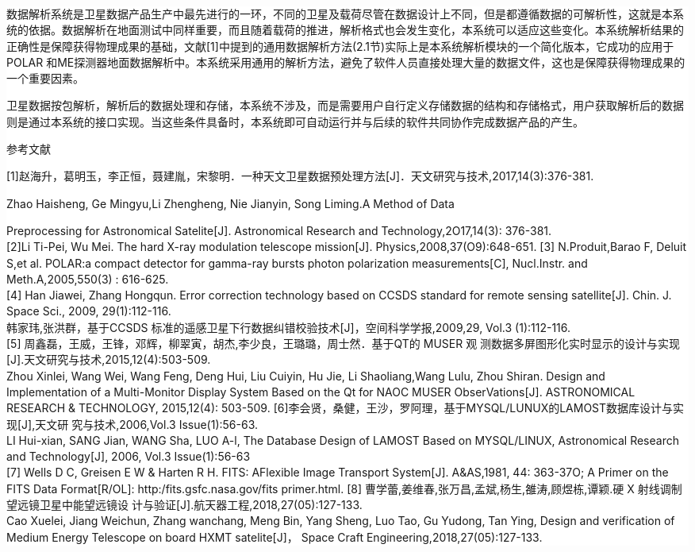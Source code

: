 数据解析系统是卫星数据产品生产中最先进行的一环，不同的卫星及载荷尽管在数据设计上不同，但是都遵循数据的可解析性，这就是本系统的依据。数据解析在地面测试中同样重要，而且随着载荷的推进，解析格式也会发生变化，本系统可以适应这些变化。本系统解析结果的正确性是保障获得物理成果的基础，文献[1]中提到的通用数据解析方法(2.1节)实际上是本系统解析模块的一个简化版本，它成功的应用于POLAR 和ME探测器地面数据解析中。本系统采用通用的解析方法，避免了软件人员直接处理大量的数据文件，这也是保障获得物理成果的一个重要因素。

卫星数据按包解析，解析后的数据处理和存储，本系统不涉及，而是需要用户自行定义存储数据的结构和存储格式，用户获取解析后的数据则是通过本系统的接口实现。当这些条件具备时，本系统即可自动运行并与后续的软件共同协作完成数据产品的产生。

参考文献

[1]赵海升，葛明玉，李正恒，聂建胤，宋黎明．一种天文卫星数据预处理方法[J]．天文研究与技术,2017,14(3):376-381.

Zhao Haisheng, Ge Mingyu,Li Zhengheng, Nie Jianyin, Song Liming.A Method of Data

Preprocessing for Astronomical Satelite[J]. Astronomical Research and Technology,2O17,14(3): 376-381.   
[2]Li Ti-Pei, Wu Mei. The hard X-ray modulation telescope mission[J]. Physics,2008,37(O9):648-651. [3] N.Produit,Barao F, Deluit S,et al. POLAR:a compact detector for gamma-ray bursts photon polarization measurements[C], Nucl.Instr. and Meth.A,2005,550(3) : 616-625.   
[4] Han Jiawei, Zhang Hongqun. Error correction technology based on CCSDS standard for remote sensing satellite[J]. Chin. J. Space Sci., 2009, 29(1):112-116.   
韩家玮,张洪群，基于CCSDS 标准的遥感卫星下行数据纠错校验技术[J]，空间科学学报,2009,29, Vol.3 (1):112-116.   
[5] 周鑫磊，王威，王锋，邓辉，柳翠寅，胡杰,李少良，王璐璐，周士然．基于QT的 MUSER 观 测数据多屏图形化实时显示的设计与实现[J].天文研究与技术,2015,12(4):503-509.   
Zhou Xinlei, Wang Wei, Wang Feng, Deng Hui, Liu Cuiyin, Hu Jie, Li Shaoliang,Wang Lulu, Zhou Shiran. Design and Implementation of a Multi-Monitor Display System Based on the Qt for NAOC MUSER ObserVations[J]. ASTRONOMICAL RESEARCH & TECHNOLOGY, 2015,12(4): 503-509. [6]李会贤，桑健，王沙，罗阿理，基于MYSQL/LUNUX的LAMOST数据库设计与实现[J],天文研 究与技术,2006,Vol.3 Issue(1):56-63.   
LI Hui-xian, SANG Jian, WANG Sha, LUO A-l, The Database Design of LAMOST Based on MYSQL/LINUX, Astronomical Research and Technology[J], 2006, Vol.3 Issue(1):56-63   
[7] Wells D C, Greisen E W & Harten R H. FITS: AFlexible Image Transport System[J]. A&AS,1981, 44: 363-37O; A Primer on the FITS Data Format[R/OL]: http:/fits.gsfc.nasa.gov/fits primer.html. [8] 曹学蕾,姜维春,张万昌,孟斌,杨生,雒涛,顾煜栋,谭颖.硬 X 射线调制望远镜卫星中能望远镜设 计与验证[J].航天器工程,2018,27(05):127-133.   
Cao Xuelei, Jiang Weichun, Zhang wanchang, Meng Bin, Yang Sheng, Luo Tao, Gu Yudong, Tan Ying, Design and verification of Medium Energy Telescope on board HXMT satelite[J]， Space Craft Engineering,2018,27(05):127-133.